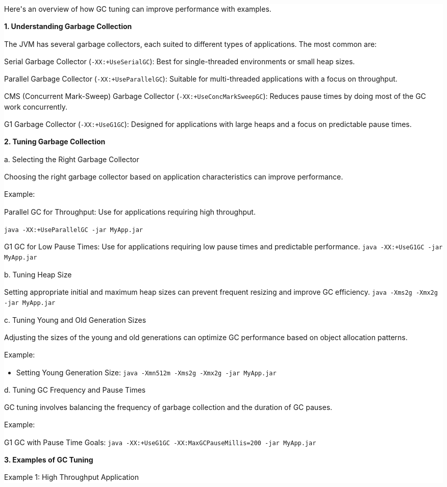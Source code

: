 Here's an overview of how GC tuning can improve performance with examples.

**1. Understanding Garbage Collection**

The JVM has several garbage collectors, each suited to different types of applications. The most common are:

Serial Garbage Collector (`-XX:+UseSerialGC`): Best for single-threaded environments or small heap sizes.

Parallel Garbage Collector (`-XX:+UseParallelGC`): Suitable for multi-threaded applications with a focus on throughput.

CMS (Concurrent Mark-Sweep) Garbage Collector (`-XX:+UseConcMarkSweepGC`): Reduces pause times by doing most of the GC work concurrently.

G1 Garbage Collector (`-XX:+UseG1GC`): Designed for applications with large heaps and a focus on predictable pause times.

**2. Tuning Garbage Collection**

a. Selecting the Right Garbage Collector

Choosing the right garbage collector based on application characteristics can improve performance.

Example:

Parallel GC for Throughput: Use for applications requiring high throughput.

`java -XX:+UseParallelGC -jar MyApp.jar`

G1 GC for Low Pause Times: Use for applications requiring low pause times and predictable performance.
`java -XX:+UseG1GC -jar MyApp.jar`

b. Tuning Heap Size

Setting appropriate initial and maximum heap sizes can prevent frequent resizing and improve GC efficiency.
`java -Xms2g -Xmx2g -jar MyApp.jar`

c. Tuning Young and Old Generation Sizes

Adjusting the sizes of the young and old generations can optimize GC performance based on object allocation patterns.

Example:
- Setting Young Generation Size:
`java -Xmn512m -Xms2g -Xmx2g -jar MyApp.jar`

d. Tuning GC Frequency and Pause Times

GC tuning involves balancing the frequency of garbage collection and the duration of GC pauses.

Example:

G1 GC with Pause Time Goals:
`java -XX:+UseG1GC -XX:MaxGCPauseMillis=200 -jar MyApp.jar`

**3. Examples of GC Tuning**

Example 1: High Throughput Application
